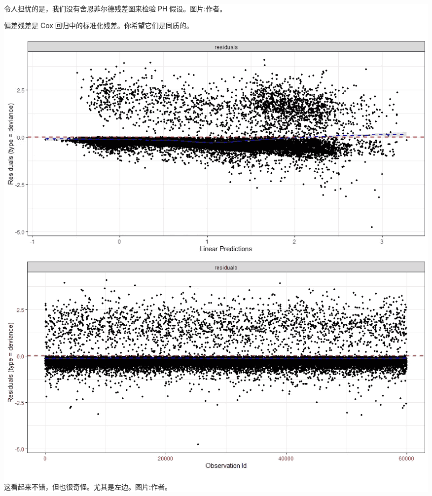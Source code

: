 令人担忧的是，我们没有舍恩菲尔德残差图来检验 PH 假设。图片:作者。

偏差残差是 Cox 回归中的标准化残差。你希望它们是同质的。

![](img/0f612e735f149047e65a672cf4192e40.png)![](img/a69dbc8329764164e525d5529c1acd14.png)

这看起来不错，但也很奇怪。尤其是左边。图片:作者。
